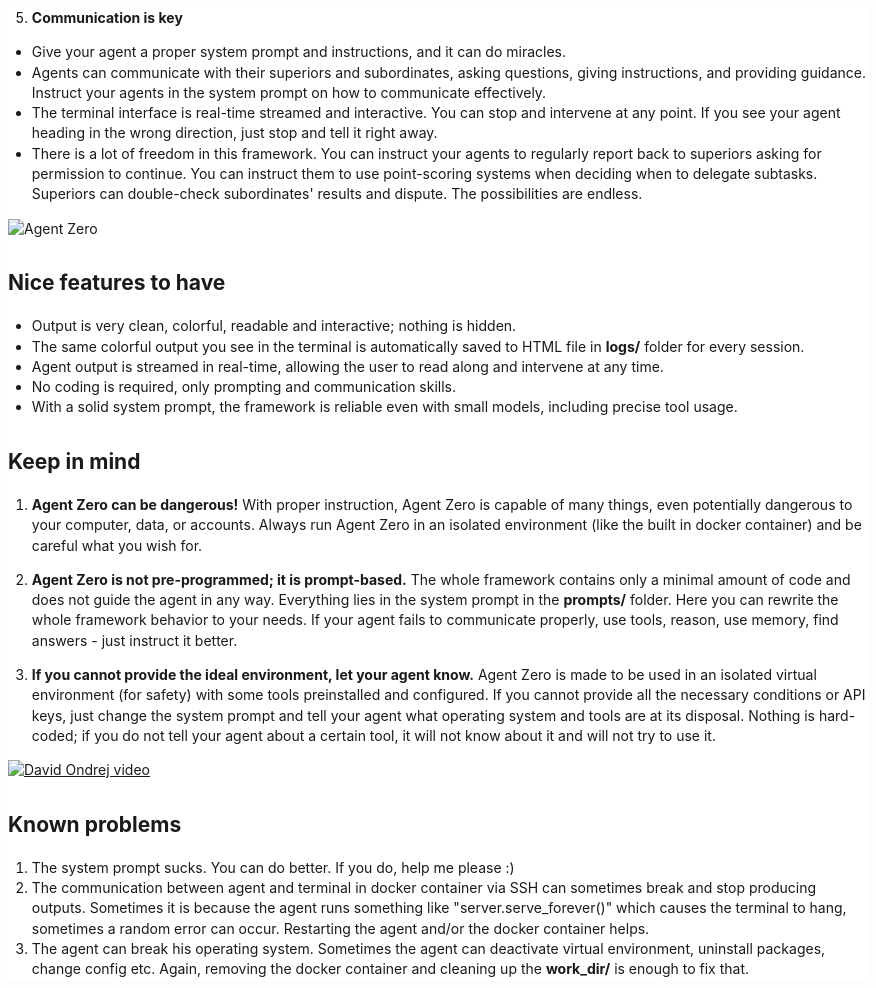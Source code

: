 5. **Communication is key**
- Give your agent a proper system prompt and instructions, and it can do miracles.
- Agents can communicate with their superiors and subordinates, asking questions, giving instructions, and providing guidance. Instruct your agents in the system prompt on how to communicate effectively.
- The terminal interface is real-time streamed and interactive. You can stop and intervene at any point. If you see your agent heading in the wrong direction, just stop and tell it right away.
- There is a lot of freedom in this framework. You can instruct your agents to regularly report back to superiors asking for permission to continue. You can instruct them to use point-scoring systems when deciding when to delegate subtasks. Superiors can double-check subordinates' results and dispute. The possibilities are endless.

![Agent Zero](docs/splash_wide.png)

## Nice features to have
- Output is very clean, colorful, readable and interactive; nothing is hidden.
- The same colorful output you see in the terminal is automatically saved to HTML file in **logs/** folder for every session.
- Agent output is streamed in real-time, allowing the user to read along and intervene at any time.
- No coding is required, only prompting and communication skills.
- With a solid system prompt, the framework is reliable even with small models, including precise tool usage.

## Keep in mind
1. **Agent Zero can be dangerous!**
With proper instruction, Agent Zero is capable of many things, even potentially dangerous to your computer, data, or accounts. Always run Agent Zero in an isolated environment (like the built in docker container) and be careful what you wish for.

2. **Agent Zero is not pre-programmed; it is prompt-based.**
The whole framework contains only a minimal amount of code and does not guide the agent in any way.
Everything lies in the system prompt in the **prompts/** folder. Here you can rewrite the whole framework behavior to your needs.
If your agent fails to communicate properly, use tools, reason, use memory, find answers - just instruct it better.

3. **If you cannot provide the ideal environment, let your agent know.**
Agent Zero is made to be used in an isolated virtual environment (for safety) with some tools preinstalled and configured.
If you cannot provide all the necessary conditions or API keys, just change the system prompt and tell your agent what operating system and tools are at its disposal. Nothing is hard-coded; if you do not tell your agent about a certain tool, it will not know about it and will not try to use it.

[![David Ondrej video](/docs/david_vid.jpg)](https://www.youtube.com/watch?v=_Pionjv4hGc)

## Known problems
1. The system prompt sucks. You can do better. If you do, help me please :)
2. The communication between agent and terminal in docker container via SSH can sometimes break and stop producing outputs. Sometimes it is because the agent runs something like "server.serve_forever()" which causes the terminal to hang, sometimes a random error can occur. Restarting the agent and/or the docker container helps.
3. The agent can break his operating system. Sometimes the agent can deactivate virtual environment, uninstall packages, change config etc. Again, removing the docker container and cleaning up the **work_dir/** is enough to fix that.
